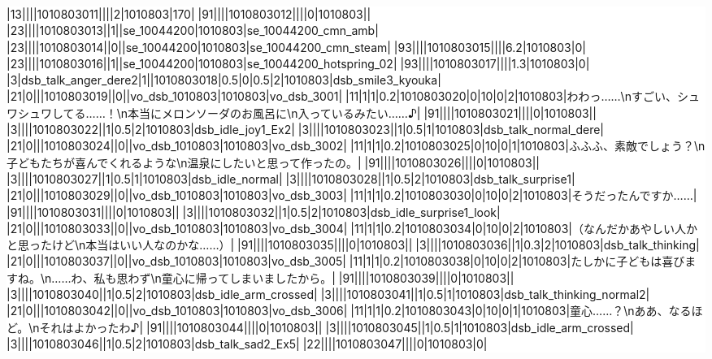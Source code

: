 |13||||1010803011||||2|1010803|170|
|91||||1010803012||||0|1010803||
|23||||1010803013||1||se_10044200|1010803|se_10044200_cmn_amb|
|23||||1010803014||0||se_10044200|1010803|se_10044200_cmn_steam|
|93||||1010803015||||6.2|1010803|0|
|23||||1010803016||1||se_10044200|1010803|se_10044200_hotspring_02|
|93||||1010803017||||1.3|1010803|0|
|3|dsb_talk_anger_dere2|1||1010803018|0.5|0|0.5|2|1010803|dsb_smile3_kyouka|
|21|0|||1010803019||0||vo_dsb_1010803|1010803|vo_dsb_3001|
|11|1|1|0.2|1010803020|0|10|0|2|1010803|わわっ……\nすごい、シュワシュワしてる……！\n本当にメロンソーダのお風呂に\n入っているみたい……♪|
|91||||1010803021||||0|1010803||
|3||||1010803022||1|0.5|2|1010803|dsb_idle_joy1_Ex2|
|3||||1010803023||1|0.5|1|1010803|dsb_talk_normal_dere|
|21|0|||1010803024||0||vo_dsb_1010803|1010803|vo_dsb_3002|
|11|1|1|0.2|1010803025|0|10|0|1|1010803|ふふふ、素敵でしょう？\n子どもたちが喜んでくれるような\n温泉にしたいと思って作ったの。|
|91||||1010803026||||0|1010803||
|3||||1010803027||1|0.5|1|1010803|dsb_idle_normal|
|3||||1010803028||1|0.5|2|1010803|dsb_talk_surprise1|
|21|0|||1010803029||0||vo_dsb_1010803|1010803|vo_dsb_3003|
|11|1|1|0.2|1010803030|0|10|0|2|1010803|そうだったんですか……|
|91||||1010803031||||0|1010803||
|3||||1010803032||1|0.5|2|1010803|dsb_idle_surprise1_look|
|21|0|||1010803033||0||vo_dsb_1010803|1010803|vo_dsb_3004|
|11|1|1|0.2|1010803034|0|10|0|2|1010803|（なんだかあやしい人かと思ったけど\n本当はいい人なのかな……）|
|91||||1010803035||||0|1010803||
|3||||1010803036||1|0.3|2|1010803|dsb_talk_thinking|
|21|0|||1010803037||0||vo_dsb_1010803|1010803|vo_dsb_3005|
|11|1|1|0.2|1010803038|0|10|0|2|1010803|たしかに子どもは喜びますね。\n……わ、私も思わず\n童心に帰ってしまいましたから。|
|91||||1010803039||||0|1010803||
|3||||1010803040||1|0.5|2|1010803|dsb_idle_arm_crossed|
|3||||1010803041||1|0.5|1|1010803|dsb_talk_thinking_normal2|
|21|0|||1010803042||0||vo_dsb_1010803|1010803|vo_dsb_3006|
|11|1|1|0.2|1010803043|0|10|0|1|1010803|童心……？\nああ、なるほど。\nそれはよかったわ♪|
|91||||1010803044||||0|1010803||
|3||||1010803045||1|0.5|1|1010803|dsb_idle_arm_crossed|
|3||||1010803046||1|0.5|2|1010803|dsb_talk_sad2_Ex5|
|22||||1010803047||||0|1010803|0|
